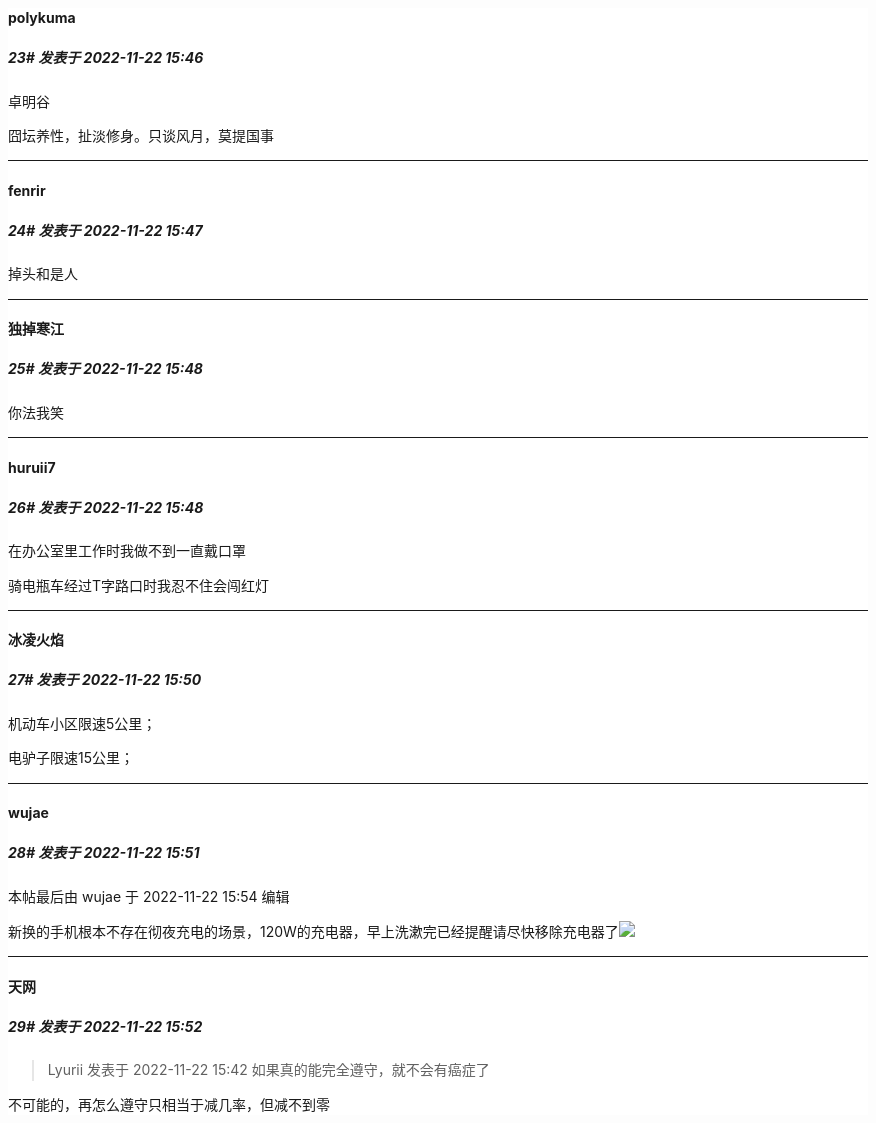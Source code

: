 ####  polykuma  
##### 23#       发表于 2022-11-22 15:46

卓明谷

囧坛养性，扯淡修身。只谈风月，莫提国事

*****

####  fenrir  
##### 24#       发表于 2022-11-22 15:47

掉头和是人

*****

####  独掉寒江  
##### 25#       发表于 2022-11-22 15:48

你法我笑

*****

####  huruii7  
##### 26#       发表于 2022-11-22 15:48

在办公室里工作时我做不到一直戴口罩

骑电瓶车经过T字路口时我忍不住会闯红灯

*****

####  冰凌火焰  
##### 27#       发表于 2022-11-22 15:50

机动车小区限速5公里；

电驴子限速15公里；

*****

####  wujae  
##### 28#       发表于 2022-11-22 15:51

 本帖最后由 wujae 于 2022-11-22 15:54 编辑 

新换的手机根本不存在彻夜充电的场景，120W的充电器，早上洗漱完已经提醒请尽快移除充电器了<img src="https://static.saraba1st.com/image/smiley/face2017/067.png" referrerpolicy="no-referrer">

*****

####  天网  
##### 29#       发表于 2022-11-22 15:52

<blockquote>Lyurii 发表于 2022-11-22 15:42
如果真的能完全遵守，就不会有癌症了</blockquote>
不可能的，再怎么遵守只相当于减几率，但减不到零
